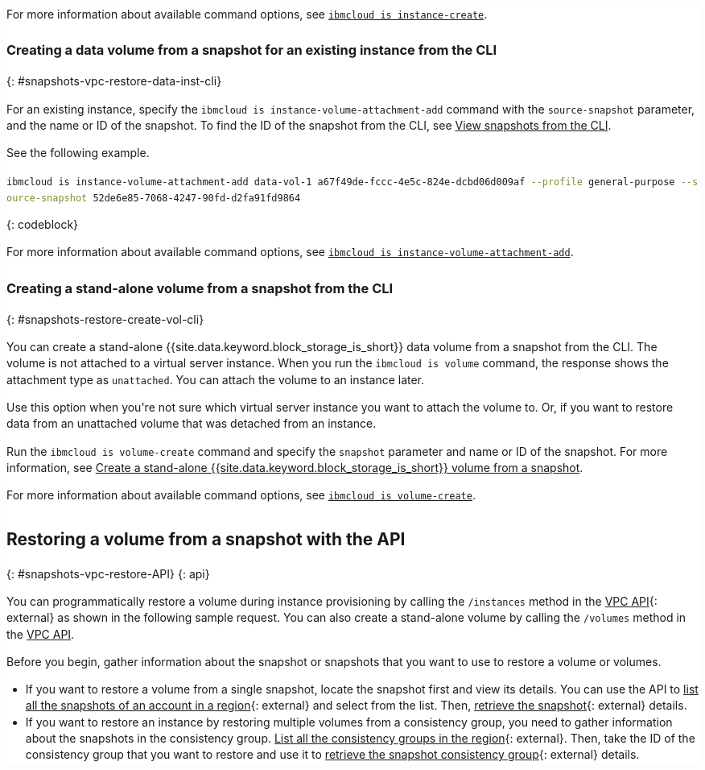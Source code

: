 For more information about available command options, see [`ibmcloud is instance-create`](/docs/vpc?topic=vpc-vpc-reference#instance-create).

### Creating a data volume from a snapshot for an existing instance from the CLI
{: #snapshots-vpc-restore-data-inst-cli}

For an existing instance, specify the `ibmcloud is instance-volume-attachment-add` command with the `source-snapshot` parameter, and the name or ID of the snapshot. To find the ID of the snapshot from the CLI, see [View snapshots from the CLI](/docs/vpc?topic=vpc-snapshots-vpc-view&interface=cli#snapshots-vpc-view-cli).

See the following example.

```zsh
ibmcloud is instance-volume-attachment-add data-vol-1 a67f49de-fccc-4e5c-824e-dcbd06d009af --profile general-purpose --source-snapshot 52de6e85-7068-4247-90fd-d2fa91fd9864
```
{: codeblock}

For more information about available command options, see [`ibmcloud is instance-volume-attachment-add`](/docs/vpc?topic=vpc-vpc-reference#instance-volume-attachment-add).

### Creating a stand-alone volume from a snapshot from the CLI
{: #snapshots-restore-create-vol-cli}

You can create a stand-alone {{site.data.keyword.block_storage_is_short}} data volume from a snapshot from the CLI. The volume is not attached to a virtual server instance. When you run the `ibmcloud is volume` command, the response shows the attachment type as `unattached`. You can attach the volume to an instance later.

Use this option when you're not sure which virtual server instance you want to attach the volume to. Or, if you want to restore data from an unattached volume that was detached from an instance.

Run the `ibmcloud is volume-create` command and specify the `snapshot` parameter and name or ID of the snapshot. For more information, see [Create a stand-alone {{site.data.keyword.block_storage_is_short}} volume from a snapshot](/docs/vpc?topic=vpc-creating-block-storage&interface=cli#create-vol-from-snapshot-cli).

For more information about available command options, see [`ibmcloud is volume-create`](/docs/vpc?topic=vpc-vpc-reference#volume-create).

## Restoring a volume from a snapshot with the API
{: #snapshots-vpc-restore-API}
{: api}

You can programmatically restore a volume during instance provisioning by calling the `/instances` method in the [VPC API](/apidocs/vpc/latest#create-instance){: external} as shown in the following sample request. You can also create a stand-alone volume by calling the `/volumes` method in the [VPC API](/apidocs/vpc/latest#create-volume).

Before you begin, gather information about the snapshot or snapshots that you want to use to restore a volume or volumes.
   - If you want to restore a volume from a single snapshot, locate the snapshot first and view its details. You can use the API to [list all the snapshots of an account in a region](/apidocs/vpc/latest#list-snapshots){: external} and select from the list. Then, [retrieve the snapshot](/apidocs/vpc/latest#get-snapshot){: external} details.
   - If you want to restore an instance by restoring multiple volumes from a consistency group, you need to gather information about the snapshots in the consistency group. [List all the consistency groups in the region](/apidocs/vpc/latest#list-snapshot-consistency-groups){: external}. Then, take the ID of the consistency group that you want to restore and use it to [retrieve the snapshot consistency group](/apidocs/vpc/latest#get-snapshot-consistency-group){: external} details.
